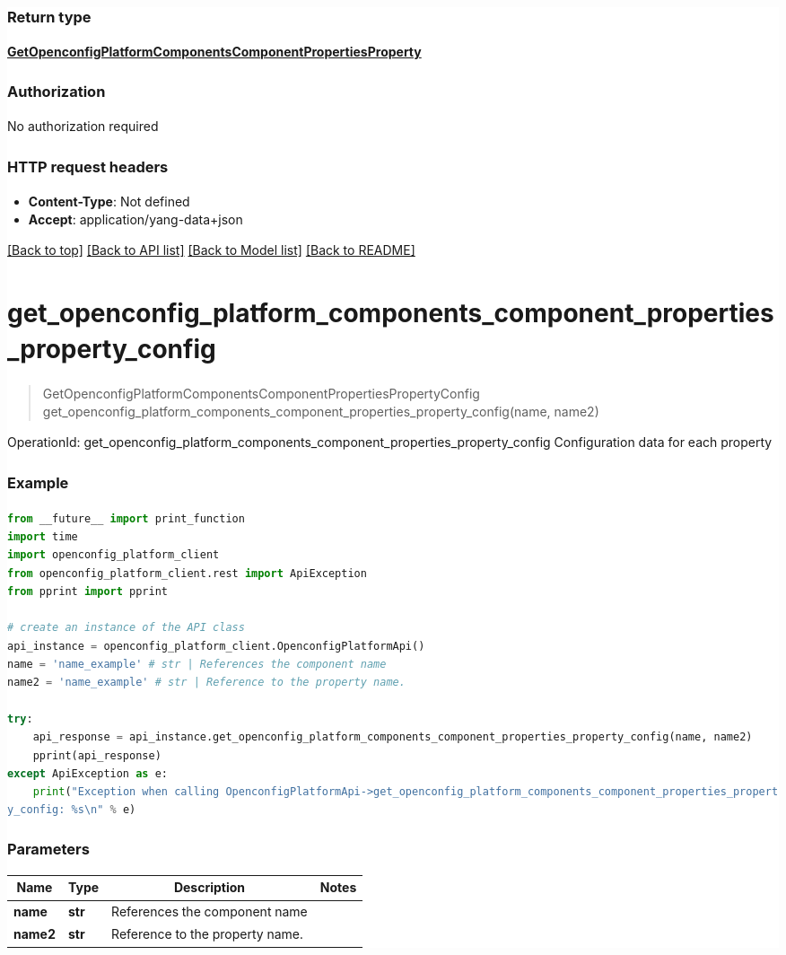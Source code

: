 ### Return type

[**GetOpenconfigPlatformComponentsComponentPropertiesProperty**](GetOpenconfigPlatformComponentsComponentPropertiesProperty.md)

### Authorization

No authorization required

### HTTP request headers

 - **Content-Type**: Not defined
 - **Accept**: application/yang-data+json

[[Back to top]](#) [[Back to API list]](../README.md#documentation-for-api-endpoints) [[Back to Model list]](../README.md#documentation-for-models) [[Back to README]](../README.md)

# **get_openconfig_platform_components_component_properties_property_config**
> GetOpenconfigPlatformComponentsComponentPropertiesPropertyConfig get_openconfig_platform_components_component_properties_property_config(name, name2)



OperationId: get_openconfig_platform_components_component_properties_property_config Configuration data for each property

### Example
```python
from __future__ import print_function
import time
import openconfig_platform_client
from openconfig_platform_client.rest import ApiException
from pprint import pprint

# create an instance of the API class
api_instance = openconfig_platform_client.OpenconfigPlatformApi()
name = 'name_example' # str | References the component name
name2 = 'name_example' # str | Reference to the property name.

try:
    api_response = api_instance.get_openconfig_platform_components_component_properties_property_config(name, name2)
    pprint(api_response)
except ApiException as e:
    print("Exception when calling OpenconfigPlatformApi->get_openconfig_platform_components_component_properties_property_config: %s\n" % e)
```

### Parameters

Name | Type | Description  | Notes
------------- | ------------- | ------------- | -------------
 **name** | **str**| References the component name | 
 **name2** | **str**| Reference to the property name. | 
